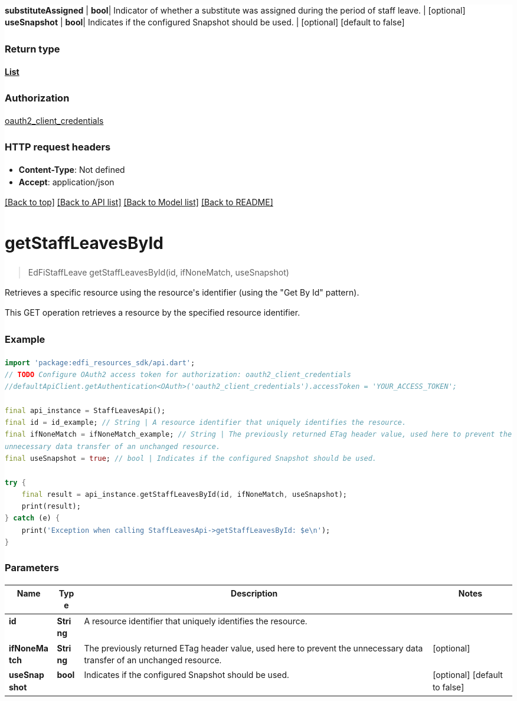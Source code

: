  **substituteAssigned** | **bool**| Indicator of whether a substitute was assigned during the period of staff leave. | [optional] 
 **useSnapshot** | **bool**| Indicates if the configured Snapshot should be used. | [optional] [default to false]

### Return type

[**List<EdFiStaffLeave>**](EdFiStaffLeave.md)

### Authorization

[oauth2_client_credentials](../README.md#oauth2_client_credentials)

### HTTP request headers

 - **Content-Type**: Not defined
 - **Accept**: application/json

[[Back to top]](#) [[Back to API list]](../README.md#documentation-for-api-endpoints) [[Back to Model list]](../README.md#documentation-for-models) [[Back to README]](../README.md)

# **getStaffLeavesById**
> EdFiStaffLeave getStaffLeavesById(id, ifNoneMatch, useSnapshot)

Retrieves a specific resource using the resource's identifier (using the \"Get By Id\" pattern).

This GET operation retrieves a resource by the specified resource identifier.

### Example
```dart
import 'package:edfi_resources_sdk/api.dart';
// TODO Configure OAuth2 access token for authorization: oauth2_client_credentials
//defaultApiClient.getAuthentication<OAuth>('oauth2_client_credentials').accessToken = 'YOUR_ACCESS_TOKEN';

final api_instance = StaffLeavesApi();
final id = id_example; // String | A resource identifier that uniquely identifies the resource.
final ifNoneMatch = ifNoneMatch_example; // String | The previously returned ETag header value, used here to prevent the unnecessary data transfer of an unchanged resource.
final useSnapshot = true; // bool | Indicates if the configured Snapshot should be used.

try {
    final result = api_instance.getStaffLeavesById(id, ifNoneMatch, useSnapshot);
    print(result);
} catch (e) {
    print('Exception when calling StaffLeavesApi->getStaffLeavesById: $e\n');
}
```

### Parameters

Name | Type | Description  | Notes
------------- | ------------- | ------------- | -------------
 **id** | **String**| A resource identifier that uniquely identifies the resource. | 
 **ifNoneMatch** | **String**| The previously returned ETag header value, used here to prevent the unnecessary data transfer of an unchanged resource. | [optional] 
 **useSnapshot** | **bool**| Indicates if the configured Snapshot should be used. | [optional] [default to false]
